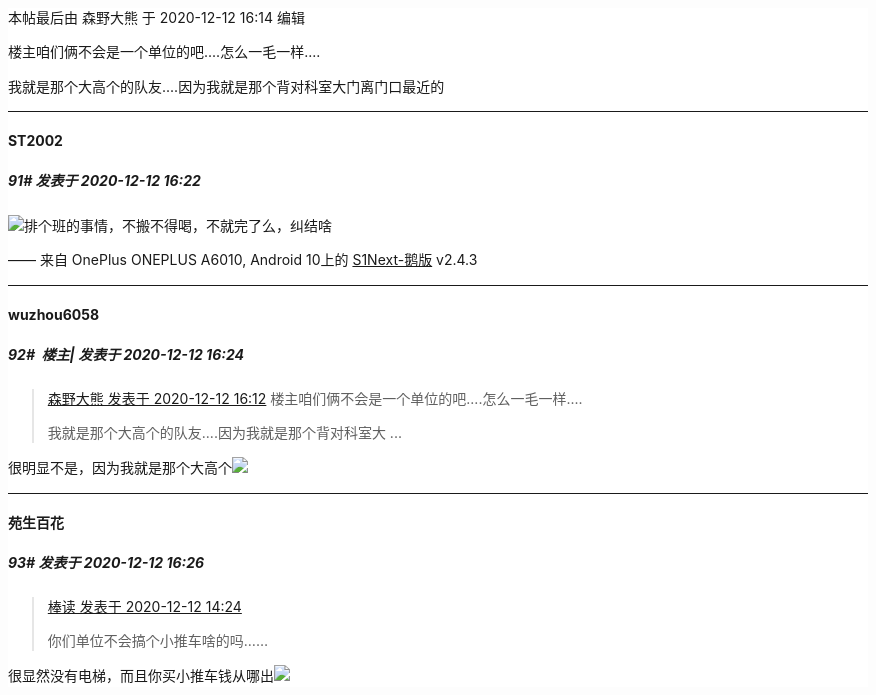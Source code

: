 

 本帖最后由 森野大熊 于 2020-12-12 16:14 编辑 

楼主咱们俩不会是一个单位的吧....怎么一毛一样....

我就是那个大高个的队友....因为我就是那个背对科室大门离门口最近的







*****

####  ST2002  
##### 91#       发表于 2020-12-12 16:22



<img src="https://static.saraba1st.com/image/smiley/face2017/002.png" referrerpolicy="no-referrer">排个班的事情，不搬不得喝，不就完了么，纠结啥

—— 来自 OnePlus ONEPLUS A6010, Android 10上的 [S1Next-鹅版](https://github.com/ykrank/S1-Next/releases) v2.4.3







*****

####  wuzhou6058  
##### 92#         楼主| 发表于 2020-12-12 16:24



<blockquote><a href="httphttps://bbs.saraba1st.com/2b/forum.php?mod=redirect&amp;goto=findpost&amp;pid=49696591&amp;ptid=1977109" target="_blank">森野大熊 发表于 2020-12-12 16:12</a>
楼主咱们俩不会是一个单位的吧....怎么一毛一样....

我就是那个大高个的队友....因为我就是那个背对科室大 ...</blockquote>
很明显不是，因为我就是那个大高个<img src="https://static.saraba1st.com/image/smiley/face2017/035.png" referrerpolicy="no-referrer">







*****

####  苑生百花  
##### 93#       发表于 2020-12-12 16:26



<blockquote><a href="httphttps://bbs.saraba1st.com/2b/forum.php?mod=redirect&amp;goto=findpost&amp;pid=49695716&amp;ptid=1977109" target="_blank">棒读 发表于 2020-12-12 14:24</a>

你们单位不会搞个小推车啥的吗……</blockquote>
很显然没有电梯，而且你买小推车钱从哪出<img src="https://static.saraba1st.com/image/smiley/face2017/067.png" referrerpolicy="no-referrer">

